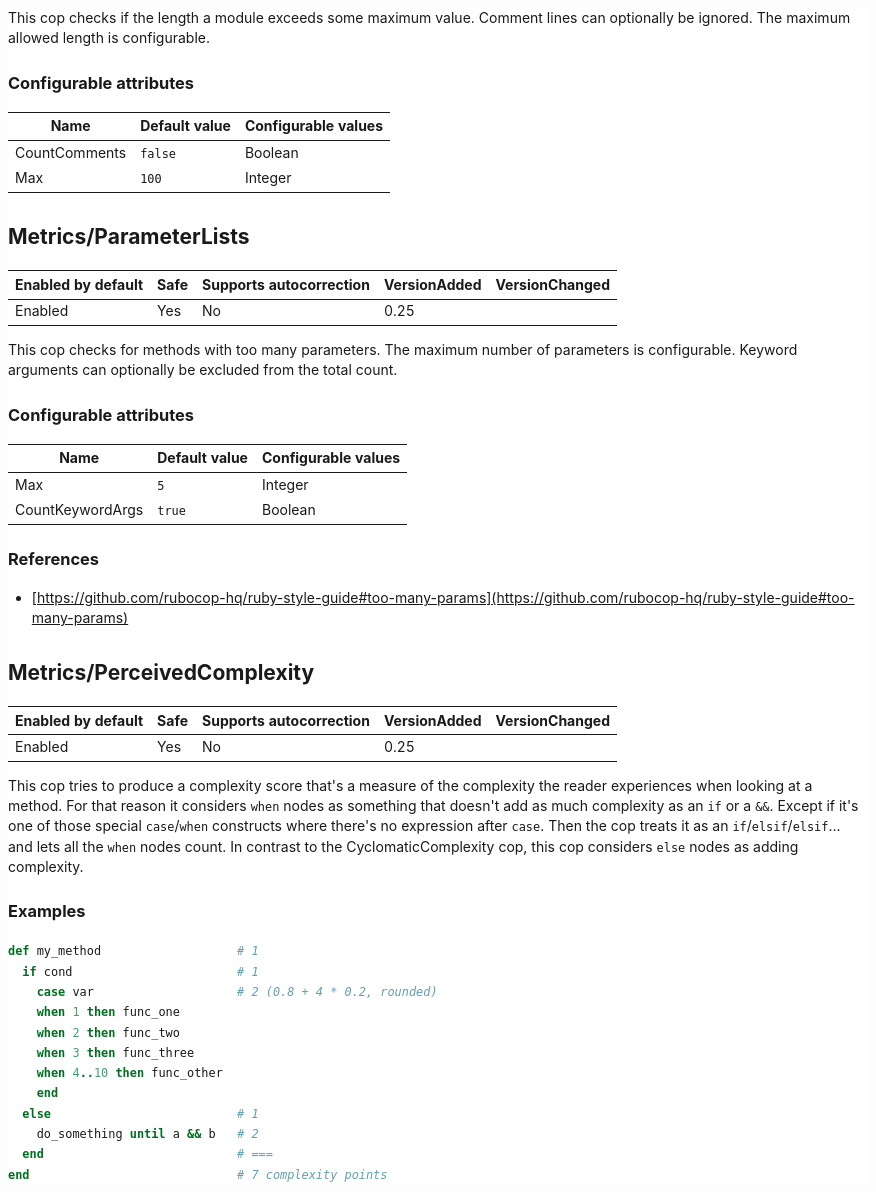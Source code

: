 This cop checks if the length a module exceeds some maximum value.
Comment lines can optionally be ignored.
The maximum allowed length is configurable.

### Configurable attributes

Name | Default value | Configurable values
--- | --- | ---
CountComments | `false` | Boolean
Max | `100` | Integer

## Metrics/ParameterLists

Enabled by default | Safe | Supports autocorrection | VersionAdded | VersionChanged
--- | --- | --- | --- | ---
Enabled | Yes | No | 0.25 | 

This cop checks for methods with too many parameters.
The maximum number of parameters is configurable.
Keyword arguments can optionally be excluded from the total count.

### Configurable attributes

Name | Default value | Configurable values
--- | --- | ---
Max | `5` | Integer
CountKeywordArgs | `true` | Boolean

### References

* [https://github.com/rubocop-hq/ruby-style-guide#too-many-params](https://github.com/rubocop-hq/ruby-style-guide#too-many-params)

## Metrics/PerceivedComplexity

Enabled by default | Safe | Supports autocorrection | VersionAdded | VersionChanged
--- | --- | --- | --- | ---
Enabled | Yes | No | 0.25 | 

This cop tries to produce a complexity score that's a measure of the
complexity the reader experiences when looking at a method. For that
reason it considers `when` nodes as something that doesn't add as much
complexity as an `if` or a `&&`. Except if it's one of those special
`case`/`when` constructs where there's no expression after `case`. Then
the cop treats it as an `if`/`elsif`/`elsif`... and lets all the `when`
nodes count. In contrast to the CyclomaticComplexity cop, this cop
considers `else` nodes as adding complexity.

### Examples

```ruby
def my_method                   # 1
  if cond                       # 1
    case var                    # 2 (0.8 + 4 * 0.2, rounded)
    when 1 then func_one
    when 2 then func_two
    when 3 then func_three
    when 4..10 then func_other
    end
  else                          # 1
    do_something until a && b   # 2
  end                           # ===
end                             # 7 complexity points
```
